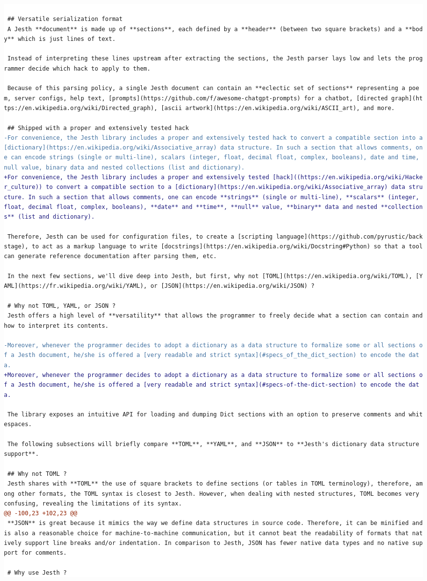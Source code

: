 ```diff
 
 ## Versatile serialization format
 A Jesth **document** is made up of **sections**, each defined by a **header** (between two square brackets) and a **body** which is just lines of text. 
 
 Instead of interpreting these lines upstream after extracting the sections, the Jesth parser lays low and lets the programmer decide which hack to apply to them.
 
 Because of this parsing policy, a single Jesth document can contain an **eclectic set of sections** representing a poem, server configs, help text, [prompts](https://github.com/f/awesome-chatgpt-prompts) for a chatbot, [directed graph](https://en.wikipedia.org/wiki/Directed_graph), [ascii artwork](https://en.wikipedia.org/wiki/ASCII_art), and more.
 
 ## Shipped with a proper and extensively tested hack
-For convenience, the Jesth library includes a proper and extensively tested hack to convert a compatible section into a [dictionary](https://en.wikipedia.org/wiki/Associative_array) data structure. In such a section that allows comments, one can encode strings (single or multi-line), scalars (integer, float, decimal float, complex, booleans), date and time, null value, binary data and nested collections (list and dictionary).
+For convenience, the Jesth library includes a proper and extensively tested [hack]((https://en.wikipedia.org/wiki/Hacker_culture)) to convert a compatible section to a [dictionary](https://en.wikipedia.org/wiki/Associative_array) data structure. In such a section that allows comments, one can encode **strings** (single or multi-line), **scalars** (integer, float, decimal float, complex, booleans), **date** and **time**, **null** value, **binary** data and nested **collections** (list and dictionary).
 
 Therefore, Jesth can be used for configuration files, to create a [scripting language](https://github.com/pyrustic/backstage), to act as a markup language to write [docstrings](https://en.wikipedia.org/wiki/Docstring#Python) so that a tool can generate reference documentation after parsing them, etc.
 
 In the next few sections, we'll dive deep into Jesth, but first, why not [TOML](https://en.wikipedia.org/wiki/TOML), [YAML](https://fr.wikipedia.org/wiki/YAML), or [JSON](https://en.wikipedia.org/wiki/JSON) ?
 
 # Why not TOML, YAML, or JSON ?
 Jesth offers a high level of **versatility** that allows the programmer to freely decide what a section can contain and how to interpret its contents. 
 
-Moreover, whenever the programmer decides to adopt a dictionary as a data structure to formalize some or all sections of a Jesth document, he/she is offered a [very readable and strict syntax](#specs_of_the_dict_section) to encode the data. 
+Moreover, whenever the programmer decides to adopt a dictionary as a data structure to formalize some or all sections of a Jesth document, he/she is offered a [very readable and strict syntax](#specs-of-the-dict-section) to encode the data. 
 
 The library exposes an intuitive API for loading and dumping Dict sections with an option to preserve comments and whitespaces.
 
 The following subsections will briefly compare **TOML**, **YAML**, and **JSON** to **Jesth's dictionary data structure support**.
 
 ## Why not TOML ?
 Jesth shares with **TOML** the use of square brackets to define sections (or tables in TOML terminology), therefore, among other formats, the TOML syntax is closest to Jesth. However, when dealing with nested structures, TOML becomes very confusing, revealing the limitations of its syntax.
@@ -100,23 +102,23 @@
 **JSON** is great because it mimics the way we define data structures in source code. Therefore, it can be minified and is also a reasonable choice for machine-to-machine communication, but it cannot beat the readability of formats that natively support line breaks and/or indentation. In comparison to Jesth, JSON has fewer native data types and no native support for comments.
 
 # Why use Jesth ?
```